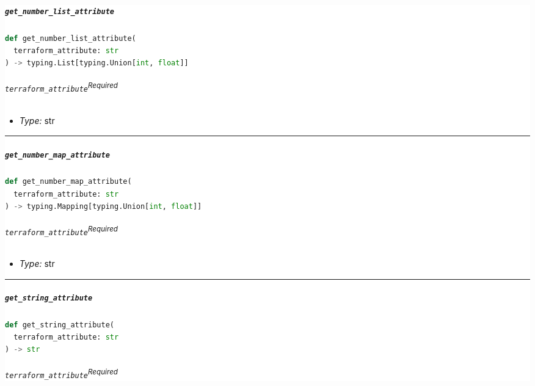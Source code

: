 ##### `get_number_list_attribute` <a name="get_number_list_attribute" id="@cdktf/provider-mongodbatlas.dataMongodbatlasFederatedSettingsOrgConfig.DataMongodbatlasFederatedSettingsOrgConfigRoleMappingsOutputReference.getNumberListAttribute"></a>

```python
def get_number_list_attribute(
  terraform_attribute: str
) -> typing.List[typing.Union[int, float]]
```

###### `terraform_attribute`<sup>Required</sup> <a name="terraform_attribute" id="@cdktf/provider-mongodbatlas.dataMongodbatlasFederatedSettingsOrgConfig.DataMongodbatlasFederatedSettingsOrgConfigRoleMappingsOutputReference.getNumberListAttribute.parameter.terraformAttribute"></a>

- *Type:* str

---

##### `get_number_map_attribute` <a name="get_number_map_attribute" id="@cdktf/provider-mongodbatlas.dataMongodbatlasFederatedSettingsOrgConfig.DataMongodbatlasFederatedSettingsOrgConfigRoleMappingsOutputReference.getNumberMapAttribute"></a>

```python
def get_number_map_attribute(
  terraform_attribute: str
) -> typing.Mapping[typing.Union[int, float]]
```

###### `terraform_attribute`<sup>Required</sup> <a name="terraform_attribute" id="@cdktf/provider-mongodbatlas.dataMongodbatlasFederatedSettingsOrgConfig.DataMongodbatlasFederatedSettingsOrgConfigRoleMappingsOutputReference.getNumberMapAttribute.parameter.terraformAttribute"></a>

- *Type:* str

---

##### `get_string_attribute` <a name="get_string_attribute" id="@cdktf/provider-mongodbatlas.dataMongodbatlasFederatedSettingsOrgConfig.DataMongodbatlasFederatedSettingsOrgConfigRoleMappingsOutputReference.getStringAttribute"></a>

```python
def get_string_attribute(
  terraform_attribute: str
) -> str
```

###### `terraform_attribute`<sup>Required</sup> <a name="terraform_attribute" id="@cdktf/provider-mongodbatlas.dataMongodbatlasFederatedSettingsOrgConfig.DataMongodbatlasFederatedSettingsOrgConfigRoleMappingsOutputReference.getStringAttribute.parameter.terraformAttribute"></a>
